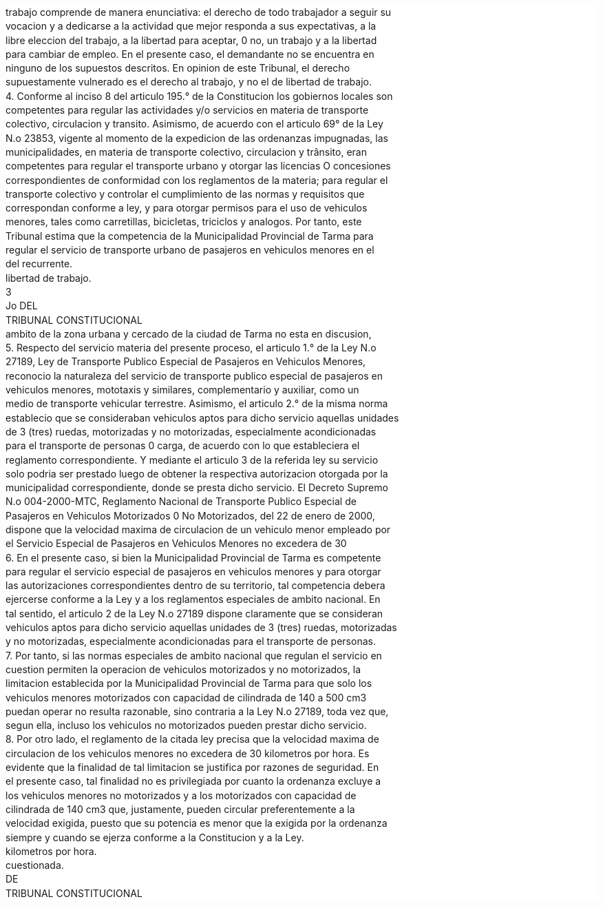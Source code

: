 trabajo comprende de manera enunciativa: el derecho de todo trabajador a seguir su  
vocacion y a dedicarse a la actividad que mejor responda a sus expectativas, a la  
libre eleccion del trabajo, a la libertad para aceptar, 0 no, un trabajo y a la libertad  
para cambiar de empleo. En el presente caso, el demandante no se encuentra en  
ninguno de los supuestos descritos. En opinion de este Tribunal, el derecho  
supuestamente vulnerado es el derecho al trabajo, y no el de libertad de trabajo.  
4. Conforme al inciso 8 del articulo 195.° de la Constitucion los gobiernos locales son  
competentes para regular las actividades y/o servicios en materia de transporte  
colectivo, circulacion y transito. Asimismo, de acuerdo con el articulo 69° de la Ley  
N.o 23853, vigente al momento de la expedicion de las ordenanzas impugnadas, las  
municipalidades, en materia de transporte colectivo, circulacion y trânsito, eran  
competentes para regular el transporte urbano y otorgar las licencias O concesiones  
correspondientes de conformidad con los reglamentos de la materia; para regular el  
transporte colectivo y controlar el cumplimiento de las normas y requisitos que  
correspondan conforme a ley, y para otorgar permisos para el uso de vehiculos  
menores, tales como carretillas, bicicletas, triciclos y analogos. Por tanto, este  
Tribunal estima que la competencia de la Municipalidad Provincial de Tarma para  
regular el servicio de transporte urbano de pasajeros en vehiculos menores en el  
del recurrente.  
libertad de trabajo.  
3  
Jo DEL  
TRIBUNAL CONSTITUCIONAL  
ambito de la zona urbana y cercado de la ciudad de Tarma no esta en discusion,  
5. Respecto del servicio materia del presente proceso, el articulo 1.° de la Ley N.o  
27189, Ley de Transporte Publico Especial de Pasajeros en Vehiculos Menores,  
reconocio la naturaleza del servicio de transporte publico especial de pasajeros en  
vehiculos menores, mototaxis y similares, complementario y auxiliar, como un  
medio de transporte vehicular terrestre. Asimismo, el articulo 2.° de la misma norma  
establecio que se consideraban vehiculos aptos para dicho servicio aquellas unidades  
de 3 (tres) ruedas, motorizadas y no motorizadas, especialmente acondicionadas  
para el transporte de personas 0 carga, de acuerdo con lo que estableciera el  
reglamento correspondiente. Y mediante el articulo 3 de la referida ley su servicio  
solo podria ser prestado luego de obtener la respectiva autorizacion otorgada por la  
municipalidad correspondiente, donde se presta dicho servicio. El Decreto Supremo  
N.o 004-2000-MTC, Reglamento Nacional de Transporte Publico Especial de  
Pasajeros en Vehiculos Motorizados 0 No Motorizados, del 22 de enero de 2000,  
dispone que la velocidad maxima de circulacion de un vehiculo menor empleado por  
el Servicio Especial de Pasajeros en Vehiculos Menores no excedera de 30  
6. En el presente caso, si bien la Municipalidad Provincial de Tarma es competente  
para regular el servicio especial de pasajeros en vehiculos menores y para otorgar  
las autorizaciones correspondientes dentro de su territorio, tal competencia debera  
ejercerse conforme a la Ley y a los reglamentos especiales de ambito nacional. En  
tal sentido, el articulo 2 de la Ley N.o 27189 dispone claramente que se consideran  
vehiculos aptos para dicho servicio aquellas unidades de 3 (tres) ruedas, motorizadas  
y no motorizadas, especialmente acondicionadas para el transporte de personas.  
7. Por tanto, si las normas especiales de ambito nacional que regulan el servicio en  
cuestion permiten la operacion de vehiculos motorizados y no motorizados, la  
limitacion establecida por la Municipalidad Provincial de Tarma para que solo los  
vehiculos menores motorizados con capacidad de cilindrada de 140 a 500 cm3  
puedan operar no resulta razonable, sino contraria a la Ley N.o 27189, toda vez que,  
segun ella, incluso los vehiculos no motorizados pueden prestar dicho servicio.  
8. Por otro lado, el reglamento de la citada ley precisa que la velocidad maxima de  
circulacion de los vehiculos menores no excedera de 30 kilometros por hora. Es  
evidente que la finalidad de tal limitacion se justifica por razones de seguridad. En  
el presente caso, tal finalidad no es privilegiada por cuanto la ordenanza excluye a  
los vehiculos menores no motorizados y a los motorizados con capacidad de  
cilindrada de 140 cm3 que, justamente, pueden circular preferentemente a la  
velocidad exigida, puesto que su potencia es menor que la exigida por la ordenanza  
siempre y cuando se ejerza conforme a la Constitucion y a la Ley.  
kilometros por hora.  
cuestionada.  
DE  
TRIBUNAL CONSTITUCIONAL  